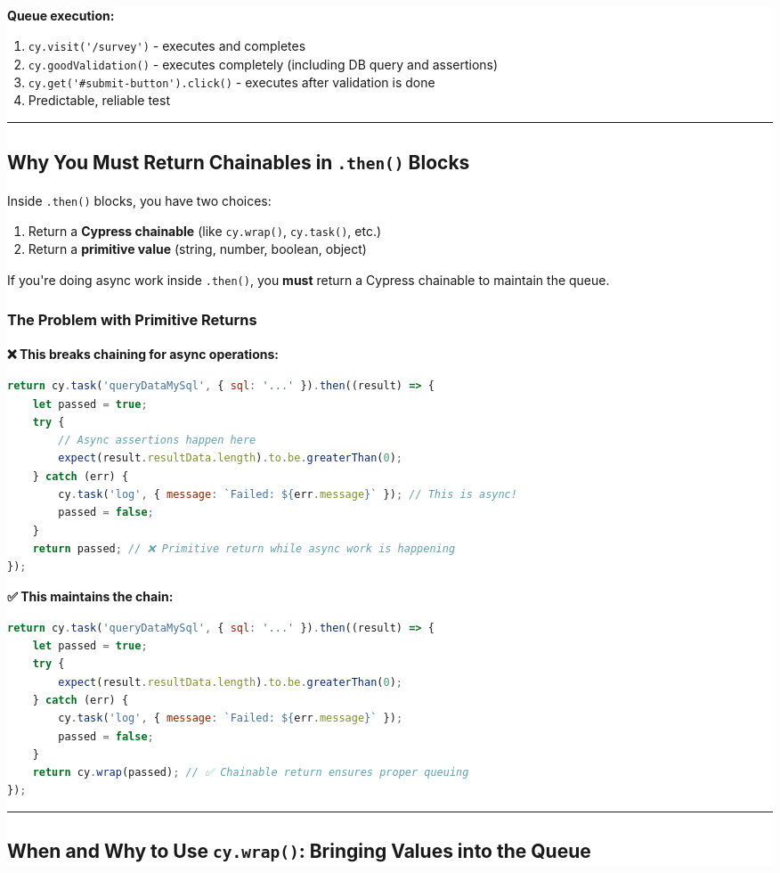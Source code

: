 **Queue execution:**
1. `cy.visit('/survey')` - executes and completes
2. `cy.goodValidation()` - executes completely (including DB query and assertions)
3. `cy.get('#submit-button').click()` - executes after validation is done
4. Predictable, reliable test

---

## Why You Must Return Chainables in `.then()` Blocks

Inside `.then()` blocks, you have two choices:
1. Return a **Cypress chainable** (like `cy.wrap()`, `cy.task()`, etc.)
2. Return a **primitive value** (string, number, boolean, object)

If you're doing async work inside `.then()`, you **must** return a Cypress chainable to maintain the queue.

### The Problem with Primitive Returns

**❌ This breaks chaining for async operations:**

```js
return cy.task('queryDataMySql', { sql: '...' }).then((result) => {
    let passed = true;
    try {
        // Async assertions happen here
        expect(result.resultData.length).to.be.greaterThan(0);
    } catch (err) {
        cy.task('log', { message: `Failed: ${err.message}` }); // This is async!
        passed = false;
    }
    return passed; // ❌ Primitive return while async work is happening
});
```

**✅ This maintains the chain:**

```js
return cy.task('queryDataMySql', { sql: '...' }).then((result) => {
    let passed = true;
    try {
        expect(result.resultData.length).to.be.greaterThan(0);
    } catch (err) {
        cy.task('log', { message: `Failed: ${err.message}` });
        passed = false;
    }
    return cy.wrap(passed); // ✅ Chainable return ensures proper queuing
});
```

---

## When and Why to Use `cy.wrap()`: Bringing Values into the Queue
